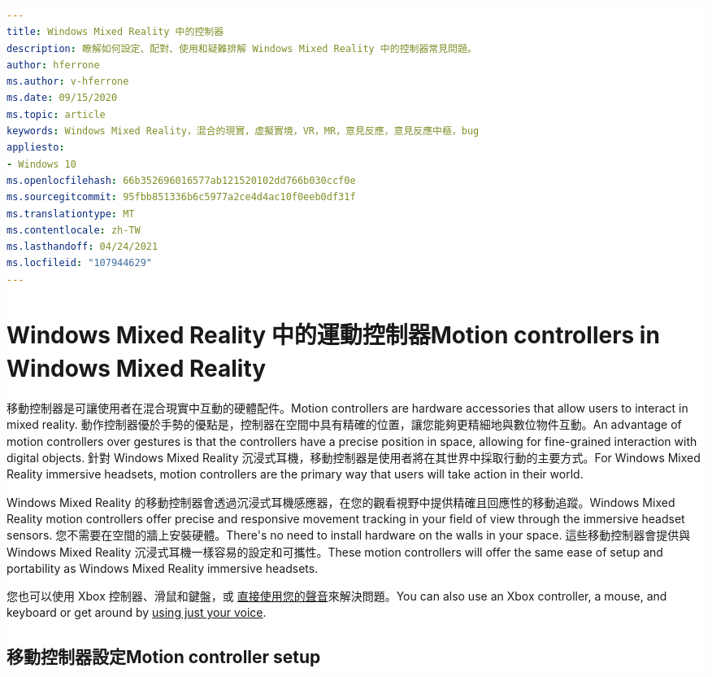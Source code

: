 ```yaml
---
title: Windows Mixed Reality 中的控制器
description: 瞭解如何設定、配對、使用和疑難排解 Windows Mixed Reality 中的控制器常見問題。
author: hferrone
ms.author: v-hferrone
ms.date: 09/15/2020
ms.topic: article
keywords: Windows Mixed Reality，混合的現實，虛擬實境，VR，MR，意見反應，意見反應中樞，bug
appliesto:
- Windows 10
ms.openlocfilehash: 66b352696016577ab121520102dd766b030ccf0e
ms.sourcegitcommit: 95fbb851336b6c5977a2ce4d4ac10f0eeb0df31f
ms.translationtype: MT
ms.contentlocale: zh-TW
ms.lasthandoff: 04/24/2021
ms.locfileid: "107944629"
---
```

# <a name="motion-controllers-in-windows-mixed-reality"></a><span data-ttu-id="d2e66-104">Windows Mixed Reality 中的運動控制器</span><span class="sxs-lookup"><span data-stu-id="d2e66-104">Motion controllers in Windows Mixed Reality</span></span>

<span data-ttu-id="d2e66-105">移動控制器是可讓使用者在混合現實中互動的硬體配件。</span><span class="sxs-lookup"><span data-stu-id="d2e66-105">Motion controllers are hardware accessories that allow users to interact in mixed reality.</span></span> <span data-ttu-id="d2e66-106">動作控制器優於手勢的優點是，控制器在空間中具有精確的位置，讓您能夠更精細地與數位物件互動。</span><span class="sxs-lookup"><span data-stu-id="d2e66-106">An advantage of motion controllers over gestures is that the controllers have a precise position in space, allowing for fine-grained interaction with digital objects.</span></span> <span data-ttu-id="d2e66-107">針對 Windows Mixed Reality 沉浸式耳機，移動控制器是使用者將在其世界中採取行動的主要方式。</span><span class="sxs-lookup"><span data-stu-id="d2e66-107">For Windows Mixed Reality immersive headsets, motion controllers are the primary way that users will take action in their world.</span></span>

<span data-ttu-id="d2e66-108">Windows Mixed Reality 的移動控制器會透過沉浸式耳機感應器，在您的觀看視野中提供精確且回應性的移動追蹤。</span><span class="sxs-lookup"><span data-stu-id="d2e66-108">Windows Mixed Reality motion controllers offer precise and responsive movement tracking in your field of view through the immersive headset sensors.</span></span> <span data-ttu-id="d2e66-109">您不需要在空間的牆上安裝硬體。</span><span class="sxs-lookup"><span data-stu-id="d2e66-109">There's no need to install hardware on the walls in your space.</span></span> <span data-ttu-id="d2e66-110">這些移動控制器會提供與 Windows Mixed Reality 沉浸式耳機一樣容易的設定和可攜性。</span><span class="sxs-lookup"><span data-stu-id="d2e66-110">These motion controllers will offer the same ease of setup and portability as Windows Mixed Reality immersive headsets.</span></span>

<span data-ttu-id="d2e66-111">您也可以使用 Xbox 控制器、滑鼠和鍵盤，或 [直接使用您的聲音](using-speech-in-wmr.md)來解決問題。</span><span class="sxs-lookup"><span data-stu-id="d2e66-111">You can also use an Xbox controller, a mouse, and keyboard or get around by [using just your voice](using-speech-in-wmr.md).</span></span>

## <a name="motion-controller-setup"></a><span data-ttu-id="d2e66-112">移動控制器設定</span><span class="sxs-lookup"><span data-stu-id="d2e66-112">Motion controller setup</span></span>
